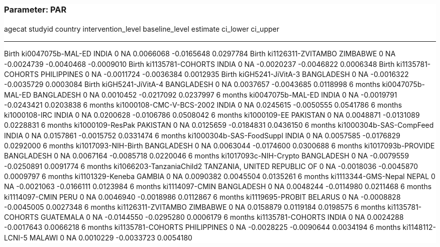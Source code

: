 
### Parameter: PAR


agecat      studyid                    country                        intervention_level   baseline_level      estimate     ci_lower     ci_upper
----------  -------------------------  -----------------------------  -------------------  ---------------  -----------  -----------  -----------
Birth       ki0047075b-MAL-ED          INDIA                          0                    NA                 0.0066068   -0.0165648    0.0297784
Birth       ki1126311-ZVITAMBO         ZIMBABWE                       0                    NA                -0.0024739   -0.0040468   -0.0009010
Birth       ki1135781-COHORTS          INDIA                          0                    NA                -0.0020237   -0.0046822    0.0006348
Birth       ki1135781-COHORTS          PHILIPPINES                    0                    NA                -0.0011724   -0.0036384    0.0012935
Birth       kiGH5241-JiVitA-3          BANGLADESH                     0                    NA                -0.0016322   -0.0035729    0.0003084
Birth       kiGH5241-JiVitA-4          BANGLADESH                     0                    NA                 0.0037657   -0.0043685    0.0118998
6 months    ki0047075b-MAL-ED          BANGLADESH                     0                    NA                 0.0010452   -0.0217092    0.0237997
6 months    ki0047075b-MAL-ED          INDIA                          0                    NA                -0.0019791   -0.0243421    0.0203838
6 months    ki1000108-CMC-V-BCS-2002   INDIA                          0                    NA                 0.0245615   -0.0050555    0.0541786
6 months    ki1000108-IRC              INDIA                          0                    NA                 0.0200628   -0.0106786    0.0508042
6 months    ki1000109-EE               PAKISTAN                       0                    NA                 0.0048871   -0.0131089    0.0228831
6 months    ki1000109-ResPak           PAKISTAN                       0                    NA                 0.0125659   -0.0184831    0.0436150
6 months    ki1000304b-SAS-CompFeed    INDIA                          0                    NA                 0.0157861   -0.0015752    0.0331474
6 months    ki1000304b-SAS-FoodSuppl   INDIA                          0                    NA                 0.0057585   -0.0176829    0.0292000
6 months    ki1017093-NIH-Birth        BANGLADESH                     0                    NA                 0.0063044   -0.0174600    0.0300688
6 months    ki1017093b-PROVIDE         BANGLADESH                     0                    NA                 0.0067164   -0.0085718    0.0220046
6 months    ki1017093c-NIH-Crypto      BANGLADESH                     0                    NA                -0.0079559   -0.0250891    0.0091774
6 months    ki1066203-TanzaniaChild2   TANZANIA, UNITED REPUBLIC OF   0                    NA                -0.0018036   -0.0045870    0.0009797
6 months    ki1101329-Keneba           GAMBIA                         0                    NA                 0.0090382    0.0045504    0.0135261
6 months    ki1113344-GMS-Nepal        NEPAL                          0                    NA                -0.0021063   -0.0166111    0.0123984
6 months    ki1114097-CMIN             BANGLADESH                     0                    NA                 0.0048244   -0.0114980    0.0211468
6 months    ki1114097-CMIN             PERU                           0                    NA                 0.0046940   -0.0018986    0.0112867
6 months    ki1119695-PROBIT           BELARUS                        0                    NA                -0.0008828   -0.0045005    0.0027348
6 months    ki1126311-ZVITAMBO         ZIMBABWE                       0                    NA                 0.0158879    0.0119184    0.0198575
6 months    ki1135781-COHORTS          GUATEMALA                      0                    NA                -0.0144550   -0.0295280    0.0006179
6 months    ki1135781-COHORTS          INDIA                          0                    NA                 0.0024288   -0.0017643    0.0066218
6 months    ki1135781-COHORTS          PHILIPPINES                    0                    NA                -0.0028225   -0.0090644    0.0034194
6 months    ki1148112-LCNI-5           MALAWI                         0                    NA                 0.0010229   -0.0033723    0.0054180